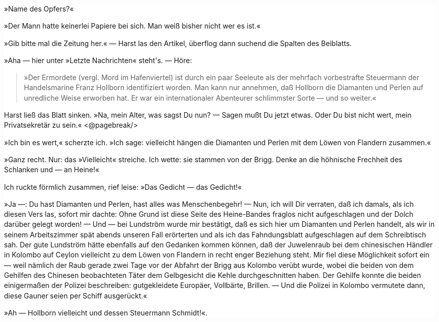 »Name des Opfers?«

»Der Mann hatte keinerlei Papiere bei sich. Man weiß
bisher nicht wer es ist.«

»Gib bitte mal die Zeitung her.« — Harst las den Artikel,
überflog dann suchend die Spalten des Beiblatts.

»Aha — hier unter »Letzte Nachrichten« steht's. — Höre:

> »Der Ermordete (vergl. Mord im Hafenviertel) ist
durch ein paar Seeleute als der mehrfach vorbestrafte Steuermann
der Handelsmarine Franz Hollborn identifiziert
worden. Man kann nur annehmen, daß Hollborn die Diamanten
und Perlen auf unredliche Weise erworben hat.
Er war ein internationaler Abenteurer schlimmster Sorte
— und so weiter.«

Harst ließ das Blatt sinken. »Na, mein Alter, was sagst
Du nun? — Sagen mußt Du jetzt etwas. Oder Du bist nicht
wert, mein Privatsekretär zu sein.«
<@pagebreak/>

»Ich bin es wert,« scherzte ich. »Ich sage: vielleicht hängen
die Diamanten und Perlen mit dem Löwen von Flandern
zusammen.«

»Ganz recht. Nur: das »Vielleicht« streiche. Ich wette:
sie stammen von der Brigg. Denke an die höhnische Frechheit
des Schlanken und — an Heine!«

Ich ruckte förmlich zusammen, rief leise: »Das Gedicht —
das Gedicht!«

»Ja —: Du hast Diamanten und Perlen, hast alles was
Menschenbegehr! — Nun, ich will Dir verraten, daß ich damals,
als ich diesen Vers las, sofort mir dachte: Ohne Grund
ist diese Seite des Heine-Bandes fraglos nicht aufgeschlagen
und der Dolch darüber gelegt worden! — Und — bei Lundström
wurde mir bestätigt, daß es sich hier um Diamanten
und Perlen handelt, als wir in seinem Arbeitszimmer spät
abends unseren Fall erörterten und als ich das Fahndungsblatt
aufgeschlagen auf dem Schreibtisch sah. Der gute Lundström
hätte ebenfalls auf den Gedanken kommen können,
daß der Juwelenraub bei dem chinesischen Händler in Kolombo
auf Ceylon vielleicht zu dem Löwen von Flandern in recht
enger Beziehung steht. Mir fiel diese Möglichkeit sofort ein
— weil nämlich der Raub gerade zwei Tage vor der Abfahrt
der Brigg aus Kolombo verübt wurde, wobei die beiden von
dem Gehilfen des Chinesen beobachteten Täter dem Gelbgesicht
die Kehle durchgeschnitten haben. Der Gehilfe konnte
die beiden einigermaßen der Polizei beschreiben: gutgekleidete
Europäer, Vollbärte, Brillen. — Und die Polizei in Kolombo
vermutete dann, diese Gauner seien per Schiff ausgerückt.«

»Ah — Hollborn vielleicht und dessen Steuermann
Schmidt!«.
